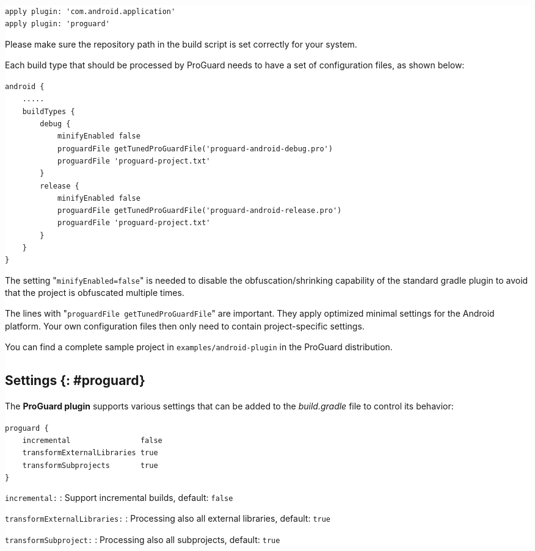     apply plugin: 'com.android.application'
    apply plugin: 'proguard'

Please make sure the repository path in the build script is set correctly for
your system.

Each build type that should be processed by ProGuard needs to have a set of
configuration files, as shown below:

    android {
        .....
        buildTypes {
            debug {
                minifyEnabled false
                proguardFile getTunedProGuardFile('proguard-android-debug.pro')
                proguardFile 'proguard-project.txt'
            }
            release {
                minifyEnabled false
                proguardFile getTunedProGuardFile('proguard-android-release.pro')
                proguardFile 'proguard-project.txt'
            }
        }
    }

The setting "`minifyEnabled=false`" is needed to disable the
obfuscation/shrinking capability of the standard gradle plugin to avoid that
the project is obfuscated multiple times.

The lines with "`proguardFile getTunedProGuardFile`" are important. They apply
optimized minimal settings for the Android platform. Your own configuration
files then only need to contain project-specific settings.

You can find a complete sample project in `examples/android-plugin` in the
ProGuard distribution.

## Settings {: #proguard}

The **ProGuard plugin** supports various settings that can be added to the
*build.gradle* file to control its behavior:

    proguard {
        incremental                false
        transformExternalLibraries true
        transformSubprojects       true
    }

`incremental:`
: Support incremental builds, default: `false`

`transformExternalLibraries:`
: Processing also all external libraries, default: `true`

`transformSubproject:`
: Processing also all subprojects, default: `true`
